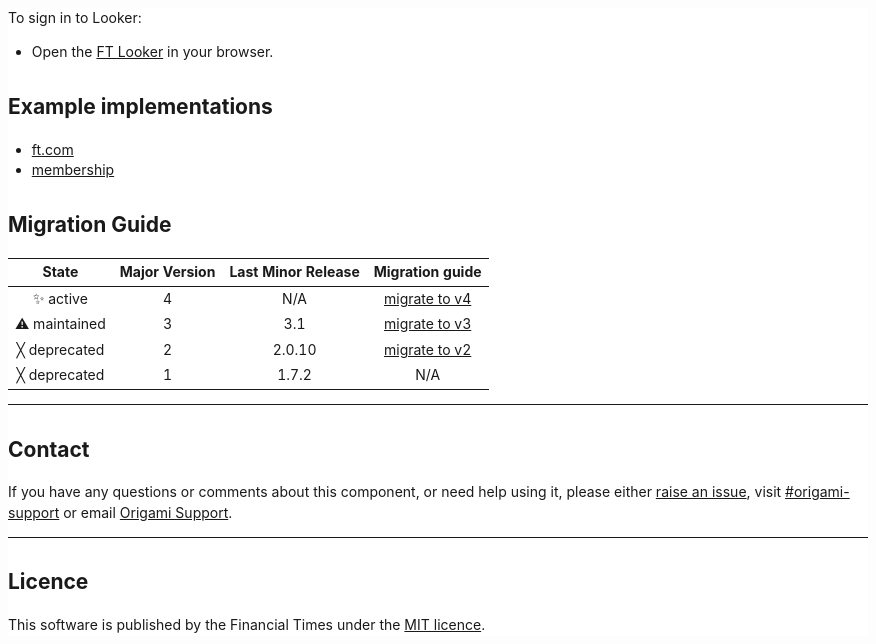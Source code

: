 To sign in to Looker:
- Open the [FT Looker](https://ft.okta.com/home/looker/0oacqdp1byXmj5Zcz357/63357) in your browser.


## Example implementations

- [ft.com](docs/ftcom_example.md)
- [membership](docs/membership_example.md)


## Migration Guide

| State | Major Version | Last Minor Release | Migration guide |
| :---: | :---: | :---: | :---: |
| ✨ active | 4 | N/A | [migrate to v4](MIGRATION.md#migrating-from-v3-to-v4) |
| ⚠ maintained | 3 | 3.1| [migrate to v3](MIGRATION.md#migrating-from-v2-to-v3) |
| ╳ deprecated | 2 | 2.0.10 | [migrate to v2](MIGRATION.md#migrating-from-v1-to-v2) |
| ╳ deprecated | 1 | 1.7.2 | N/A |

***

## Contact

If you have any questions or comments about this component, or need help using it, please either [raise an issue](https://github.com/Financial-Times/o-tracking/issues), visit [#origami-support](https://financialtimes.slack.com/messages/origami-support/) or email [Origami Support](mailto:origami-support@ft.com).

***

## Licence

This software is published by the Financial Times under the [MIT licence](http://opensource.org/licenses/MIT).

